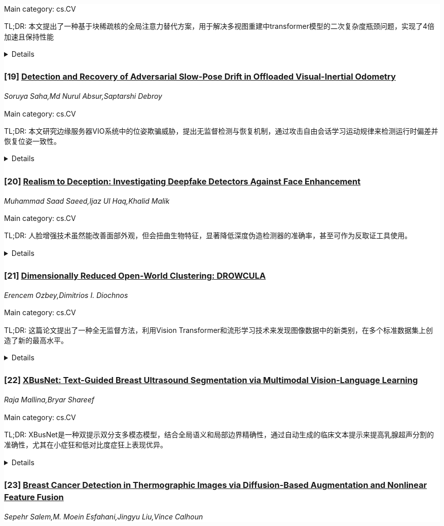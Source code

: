 Main category: cs.CV

TL;DR: 本文提出了一种基于块稀疏核的全局注意力替代方案，用于解决多视图重建中transformer模型的二次复杂度瓶颈问题，实现了4倍加速且保持性能


<details><summary>Details</summary></details>


### [19] [Detection and Recovery of Adversarial Slow-Pose Drift in Offloaded Visual-Inertial Odometry](https://arxiv.org/abs/2509.07130)
*Soruya Saha,Md Nurul Absur,Saptarshi Debroy*

Main category: cs.CV

TL;DR: 本文研究边缘服务器VIO系统中的位姿欺骗威胁，提出无监督检测与恢复机制，通过攻击自由会话学习运动规律来检测运行时偏差并恢复位姿一致性。


<details><summary>Details</summary></details>


### [20] [Realism to Deception: Investigating Deepfake Detectors Against Face Enhancement](https://arxiv.org/abs/2509.07178)
*Muhammad Saad Saeed,Ijaz Ul Haq,Khalid Malik*

Main category: cs.CV

TL;DR: 人脸增强技术虽然能改善面部外观，但会扭曲生物特征，显著降低深度伪造检测器的准确率，甚至可作为反取证工具使用。


<details><summary>Details</summary></details>


### [21] [Dimensionally Reduced Open-World Clustering: DROWCULA](https://arxiv.org/abs/2509.07184)
*Erencem Ozbey,Dimitrios I. Diochnos*

Main category: cs.CV

TL;DR: 这篇论文提出了一种全无监督方法，利用Vision Transformer和流形学习技术来发现图像数据中的新类别，在多个标准数据集上创造了新的最高水平。


<details><summary>Details</summary></details>


### [22] [XBusNet: Text-Guided Breast Ultrasound Segmentation via Multimodal Vision-Language Learning](https://arxiv.org/abs/2509.07213)
*Raja Mallina,Bryar Shareef*

Main category: cs.CV

TL;DR: XBusNet是一种双提示双分支多模态模型，结合全局语义和局部边界精确性，通过自动生成的临床文本提示来提高乳腺超声分割的准确性，尤其在小症狂和低对比度症狂上表现优异。


<details><summary>Details</summary></details>


### [23] [Breast Cancer Detection in Thermographic Images via Diffusion-Based Augmentation and Nonlinear Feature Fusion](https://arxiv.org/abs/2509.07277)
*Sepehr Salem,M. Moein Esfahani,Jingyu Liu,Vince Calhoun*
